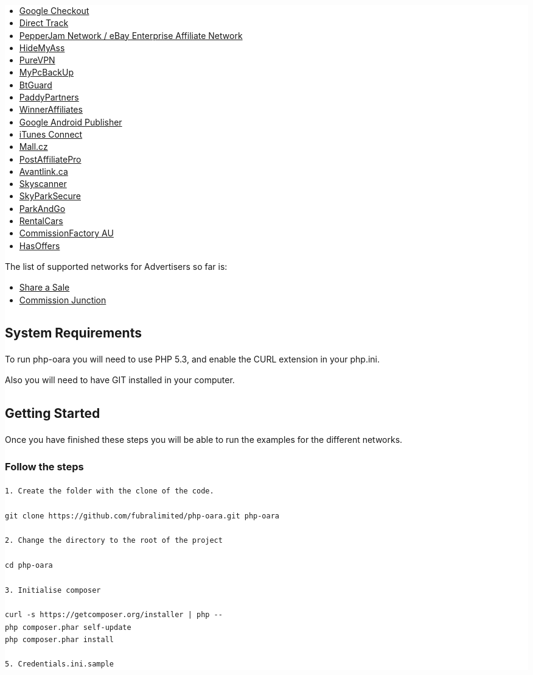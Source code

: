 * [Google Checkout](http://checkout.google.com/sell)
* [Direct Track](http://www.directtrack.com/)
* [PepperJam Network / eBay Enterprise Affiliate Network](http://www.pepperjamnetwork.com)
* [HideMyAss](http://www.hidemyass.com)
* [PureVPN](http://www.purevpn.com)
* [MyPcBackUp](http://affiliates.mypcbackup.com)
* [BtGuard](https://affiliate.btguard.com)
* [PaddyPartners](http://affiliates.paddypartners.com)
* [WinnerAffiliates](https://www.winneraffiliates.com/)
* [Google Android Publisher](https://play.google.com/store)
* [iTunes Connect](https://itunesconnect.apple.com)
* [Mall.cz](http://affiliate.mall.cz/pan/public/)
* [PostAffiliatePro](http://www.postaffiliatepro.com/)
* [Avantlink.ca](http://www.avantlink.ca)
* [Skyscanner](http://www.skyscanneraffiliate.net/portal/en-GB/UK/Home/LogOn)
* [SkyParkSecure](http://agents.skyparksecure.com)
* [ParkAndGo](http://www.parkandgo.co.uk)
* [RentalCars](http://www.rentalcars.com)
* [CommissionFactory AU](http://www.commissionfactory.com.au/)
* [HasOffers](http://www.hasoffers.com/)


The list of supported networks for Advertisers so far is:


* [Share a Sale](http://www.shareasale.com/)
* [Commission Junction](http://www.cj.com/)

System Requirements
-------------------

To run php-oara you will need to use PHP 5.3, and enable the CURL extension in your php.ini.

Also you will need to have GIT installed in your computer.

Getting Started
-----------

Once you have finished these steps you will be able to run the examples
for the different networks.

### Follow the steps

	1. Create the folder with the clone of the code.
	
	git clone https://github.com/fubralimited/php-oara.git php-oara
	
	2. Change the directory to the root of the project
	
	cd php-oara
	
	3. Initialise composer
	
	curl -s https://getcomposer.org/installer | php --
	php composer.phar self-update
	php composer.phar install
	
	5. Credentials.ini.sample
	